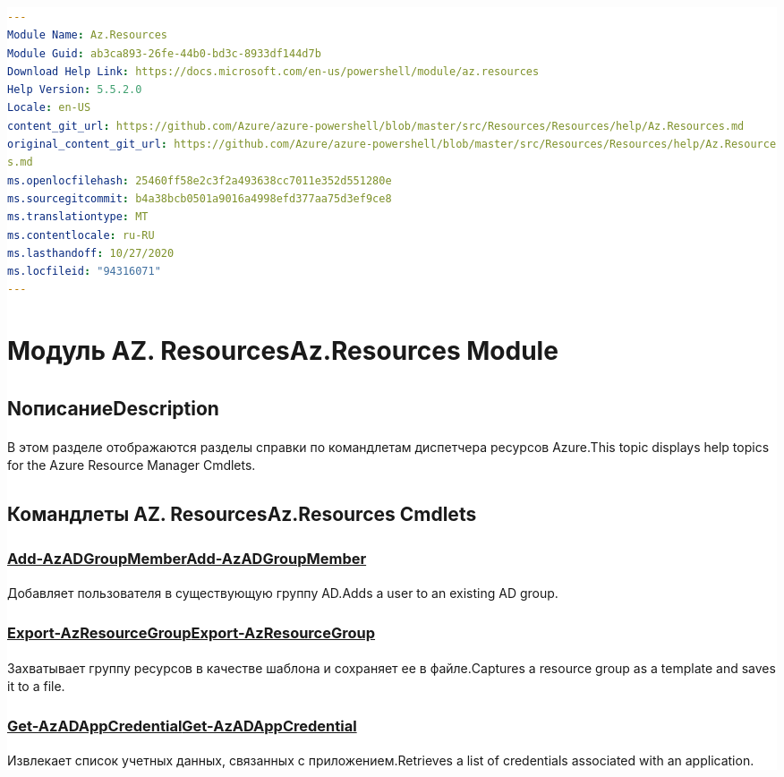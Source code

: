 ```yaml
---
Module Name: Az.Resources
Module Guid: ab3ca893-26fe-44b0-bd3c-8933df144d7b
Download Help Link: https://docs.microsoft.com/en-us/powershell/module/az.resources
Help Version: 5.5.2.0
Locale: en-US
content_git_url: https://github.com/Azure/azure-powershell/blob/master/src/Resources/Resources/help/Az.Resources.md
original_content_git_url: https://github.com/Azure/azure-powershell/blob/master/src/Resources/Resources/help/Az.Resources.md
ms.openlocfilehash: 25460ff58e2c3f2a493638cc7011e352d551280e
ms.sourcegitcommit: b4a38bcb0501a9016a4998efd377aa75d3ef9ce8
ms.translationtype: MT
ms.contentlocale: ru-RU
ms.lasthandoff: 10/27/2020
ms.locfileid: "94316071"
---
```

# <span data-ttu-id="07a07-101">Модуль AZ. Resources</span><span class="sxs-lookup"><span data-stu-id="07a07-101">Az.Resources Module</span></span>
## <span data-ttu-id="07a07-102">Nописание</span><span class="sxs-lookup"><span data-stu-id="07a07-102">Description</span></span>
<span data-ttu-id="07a07-103">В этом разделе отображаются разделы справки по командлетам диспетчера ресурсов Azure.</span><span class="sxs-lookup"><span data-stu-id="07a07-103">This topic displays help topics for the Azure Resource Manager Cmdlets.</span></span>

## <span data-ttu-id="07a07-104">Командлеты AZ. Resources</span><span class="sxs-lookup"><span data-stu-id="07a07-104">Az.Resources Cmdlets</span></span>
### [<span data-ttu-id="07a07-105">Add-AzADGroupMember</span><span class="sxs-lookup"><span data-stu-id="07a07-105">Add-AzADGroupMember</span></span>](Add-AzADGroupMember.md)
<span data-ttu-id="07a07-106">Добавляет пользователя в существующую группу AD.</span><span class="sxs-lookup"><span data-stu-id="07a07-106">Adds a user to an existing AD group.</span></span>

### [<span data-ttu-id="07a07-107">Export-AzResourceGroup</span><span class="sxs-lookup"><span data-stu-id="07a07-107">Export-AzResourceGroup</span></span>](Export-AzResourceGroup.md)
<span data-ttu-id="07a07-108">Захватывает группу ресурсов в качестве шаблона и сохраняет ее в файле.</span><span class="sxs-lookup"><span data-stu-id="07a07-108">Captures a resource group as a template and saves it to a file.</span></span>

### [<span data-ttu-id="07a07-109">Get-AzADAppCredential</span><span class="sxs-lookup"><span data-stu-id="07a07-109">Get-AzADAppCredential</span></span>](Get-AzADAppCredential.md)
<span data-ttu-id="07a07-110">Извлекает список учетных данных, связанных с приложением.</span><span class="sxs-lookup"><span data-stu-id="07a07-110">Retrieves a list of credentials associated with an application.</span></span>
